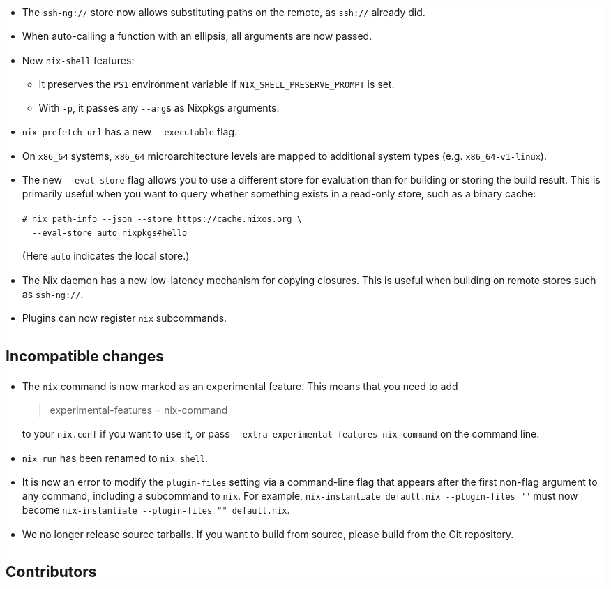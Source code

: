 * The `ssh-ng://` store now allows substituting paths on the remote,
  as `ssh://` already did.

* When auto-calling a function with an ellipsis, all arguments are now
  passed.

* New `nix-shell` features:

  - It preserves the `PS1` environment variable if
    `NIX_SHELL_PRESERVE_PROMPT` is set.

  - With `-p`, it passes any `--arg`s as Nixpkgs arguments.

* `nix-prefetch-url` has a new `--executable` flag.

* On `x86_64` systems, [`x86_64` microarchitecture
  levels](https://lwn.net/Articles/844831/) are mapped to additional
  system types (e.g. `x86_64-v1-linux`).

* The new `--eval-store` flag allows you to use a different store for
  evaluation than for building or storing the build result. This is
  primarily useful when you want to query whether something exists in
  a read-only store, such as a binary cache:

  ```
  # nix path-info --json --store https://cache.nixos.org \
    --eval-store auto nixpkgs#hello
  ```

  (Here `auto` indicates the local store.)

* The Nix daemon has a new low-latency mechanism for copying
  closures. This is useful when building on remote stores such as
  `ssh-ng://`.

* Plugins can now register `nix` subcommands.

## Incompatible changes

* The `nix` command is now marked as an experimental feature. This
  means that you need to add

  > experimental-features = nix-command

  to your `nix.conf` if you want to use it, or pass
  `--extra-experimental-features nix-command` on the command line.

* `nix run` has been renamed to `nix shell`.

* It is now an error to modify the `plugin-files` setting via a
  command-line flag that appears after the first non-flag argument to
  any command, including a subcommand to `nix`. For example,
  `nix-instantiate default.nix --plugin-files ""` must now become
  `nix-instantiate --plugin-files "" default.nix`.

* We no longer release source tarballs. If you want to build from
  source, please build from the Git repository.

## Contributors
